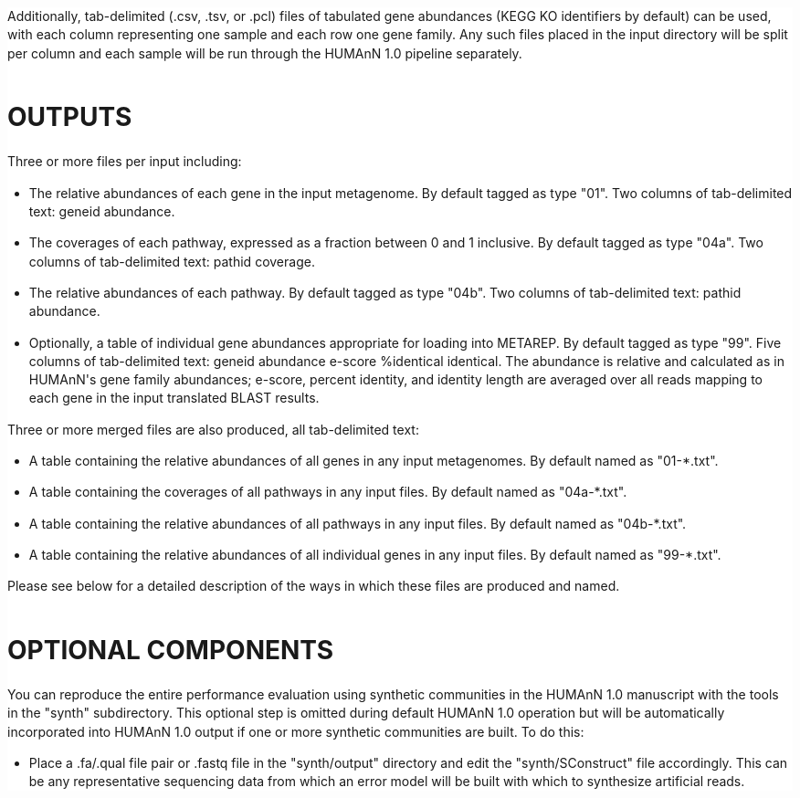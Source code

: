 Additionally, tab-delimited (.csv, .tsv, or .pcl) files of tabulated gene
abundances (KEGG KO identifiers by default) can be used, with each column
representing one sample and each row one gene family.  Any such files placed in
the input directory will be split per column and each sample will be
run through the HUMAnN 1.0 pipeline separately.

OUTPUTS
=======

Three or more files per input including:

* The relative abundances of each gene in the input metagenome.  By default
	tagged as type "01".  Two columns of tab-delimited text: geneid abundance.

* The coverages of each pathway, expressed as a fraction between 0 and 1
	inclusive.  By default tagged as type "04a".  Two columns of
	tab-delimited text: pathid coverage.

* The relative abundances of each pathway.  By default tagged as type "04b".
	Two columns of tab-delimited text: pathid abundance.

* Optionally, a table of individual gene abundances appropriate for loading
	into METAREP.  By default tagged as type "99".  Five columns of
	tab-delimited text: geneid abundance e-score %identical identical.  The
	abundance is relative and calculated as in HUMAnN's gene family abundances;
	e-score, percent identity, and identity length are averaged over all reads
	mapping to each gene in the input translated BLAST results.

Three or more merged files are also produced, all tab-delimited text:

* A table containing the relative abundances of all genes in any input
	metagenomes.  By default named as "01-*.txt".

* A table containing the coverages of all pathways in any input files.  By
	default named as "04a-*.txt".

* A table containing the relative abundances of all pathways in any input files.
	By default named as "04b-*.txt".

* A table containing the relative abundances of all individual genes in any
	input files.  By default named as "99-*.txt".

Please see below for a detailed description of the ways in which these files
are produced and named.

OPTIONAL COMPONENTS
===================

You can reproduce the entire performance evaluation using synthetic communities
in the HUMAnN 1.0 manuscript with the tools in the "synth" subdirectory.  This
optional step is omitted during default HUMAnN 1.0 operation but will be
automatically incorporated into HUMAnN 1.0 output if one or more synthetic
communities are built.  To do this:

* Place a .fa/.qual file pair or .fastq file in the "synth/output" directory
	and edit the "synth/SConstruct" file accordingly.  This can be any
	representative sequencing data from which an error model will be built
	with which to synthesize artificial reads.
